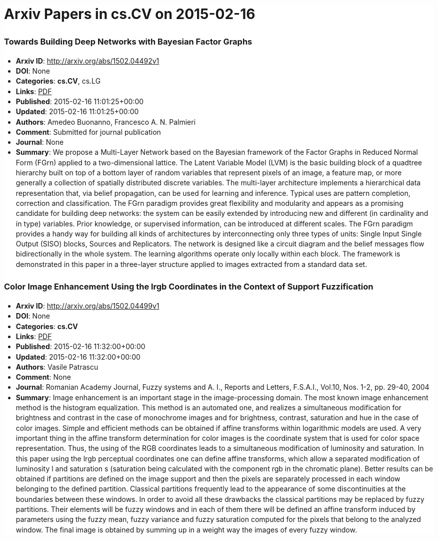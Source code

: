 # Arxiv Papers in cs.CV on 2015-02-16
### Towards Building Deep Networks with Bayesian Factor Graphs
- **Arxiv ID**: http://arxiv.org/abs/1502.04492v1
- **DOI**: None
- **Categories**: **cs.CV**, cs.LG
- **Links**: [PDF](http://arxiv.org/pdf/1502.04492v1)
- **Published**: 2015-02-16 11:01:25+00:00
- **Updated**: 2015-02-16 11:01:25+00:00
- **Authors**: Amedeo Buonanno, Francesco A. N. Palmieri
- **Comment**: Submitted for journal publication
- **Journal**: None
- **Summary**: We propose a Multi-Layer Network based on the Bayesian framework of the Factor Graphs in Reduced Normal Form (FGrn) applied to a two-dimensional lattice. The Latent Variable Model (LVM) is the basic building block of a quadtree hierarchy built on top of a bottom layer of random variables that represent pixels of an image, a feature map, or more generally a collection of spatially distributed discrete variables. The multi-layer architecture implements a hierarchical data representation that, via belief propagation, can be used for learning and inference. Typical uses are pattern completion, correction and classification. The FGrn paradigm provides great flexibility and modularity and appears as a promising candidate for building deep networks: the system can be easily extended by introducing new and different (in cardinality and in type) variables. Prior knowledge, or supervised information, can be introduced at different scales. The FGrn paradigm provides a handy way for building all kinds of architectures by interconnecting only three types of units: Single Input Single Output (SISO) blocks, Sources and Replicators. The network is designed like a circuit diagram and the belief messages flow bidirectionally in the whole system. The learning algorithms operate only locally within each block. The framework is demonstrated in this paper in a three-layer structure applied to images extracted from a standard data set.



### Color Image Enhancement Using the lrgb Coordinates in the Context of Support Fuzzification
- **Arxiv ID**: http://arxiv.org/abs/1502.04499v1
- **DOI**: None
- **Categories**: **cs.CV**
- **Links**: [PDF](http://arxiv.org/pdf/1502.04499v1)
- **Published**: 2015-02-16 11:32:00+00:00
- **Updated**: 2015-02-16 11:32:00+00:00
- **Authors**: Vasile Patrascu
- **Comment**: None
- **Journal**: Romanian Academy Journal, Fuzzy systems and A. I., Reports and
  Letters, F.S.A.I., Vol.10, Nos. 1-2, pp. 29-40, 2004
- **Summary**: Image enhancement is an important stage in the image-processing domain. The most known image enhancement method is the histogram equalization. This method is an automated one, and realizes a simultaneous modification for brightness and contrast in the case of monochrome images and for brightness, contrast, saturation and hue in the case of color images. Simple and efficient methods can be obtained if affine transforms within logarithmic models are used. A very important thing in the affine transform determination for color images is the coordinate system that is used for color space representation. Thus, the using of the RGB coordinates leads to a simultaneous modification of luminosity and saturation. In this paper using the lrgb perceptual coordinates one can define affine transforms, which allow a separated modification of luminosity l and saturation s (saturation being calculated with the component rgb in the chromatic plane). Better results can be obtained if partitions are defined on the image support and then the pixels are separately processed in each window belonging to the defined partition. Classical partitions frequently lead to the appearance of some discontinuities at the boundaries between these windows. In order to avoid all these drawbacks the classical partitions may be replaced by fuzzy partitions. Their elements will be fuzzy windows and in each of them there will be defined an affine transform induced by parameters using the fuzzy mean, fuzzy variance and fuzzy saturation computed for the pixels that belong to the analyzed window. The final image is obtained by summing up in a weight way the images of every fuzzy window.
